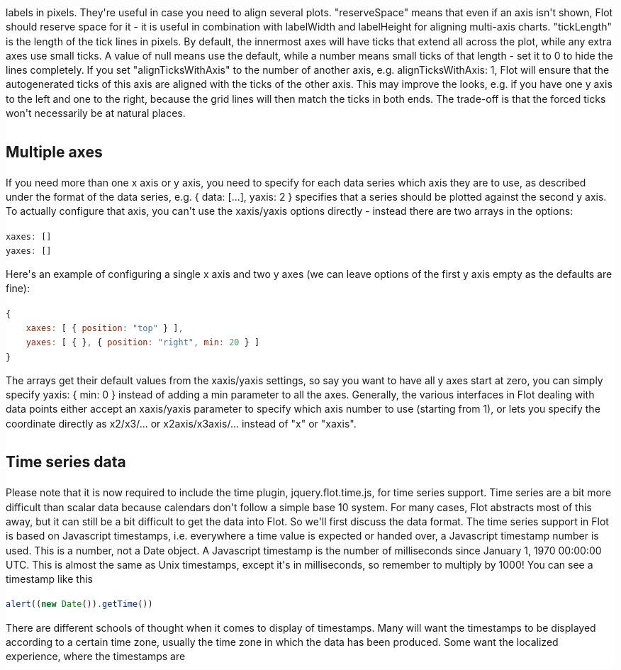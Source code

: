 labels in pixels. They're useful in case you need to align several
plots. "reserveSpace" means that even if an axis isn't shown, Flot
should reserve space for it - it is useful in combination with
labelWidth and labelHeight for aligning multi-axis charts.
"tickLength" is the length of the tick lines in pixels. By default, the
innermost axes will have ticks that extend all across the plot, while
any extra axes use small ticks. A value of null means use the default,
while a number means small ticks of that length - set it to 0 to hide
the lines completely.
If you set "alignTicksWithAxis" to the number of another axis, e.g.
alignTicksWithAxis: 1, Flot will ensure that the autogenerated ticks
of this axis are aligned with the ticks of the other axis. This may
improve the looks, e.g. if you have one y axis to the left and one to
the right, because the grid lines will then match the ticks in both
ends. The trade-off is that the forced ticks won't necessarily be at
natural places.
## Multiple axes ##
If you need more than one x axis or y axis, you need to specify for
each data series which axis they are to use, as described under the
format of the data series, e.g. { data: [...], yaxis: 2 } specifies
that a series should be plotted against the second y axis.
To actually configure that axis, you can't use the xaxis/yaxis options
directly - instead there are two arrays in the options:
```js
xaxes: []
yaxes: []
```
Here's an example of configuring a single x axis and two y axes (we
can leave options of the first y axis empty as the defaults are fine):
```js
{
    xaxes: [ { position: "top" } ],
    yaxes: [ { }, { position: "right", min: 20 } ]
}
```
The arrays get their default values from the xaxis/yaxis settings, so
say you want to have all y axes start at zero, you can simply specify
yaxis: { min: 0 } instead of adding a min parameter to all the axes.
Generally, the various interfaces in Flot dealing with data points
either accept an xaxis/yaxis parameter to specify which axis number to
use (starting from 1), or lets you specify the coordinate directly as
x2/x3/... or x2axis/x3axis/... instead of "x" or "xaxis".
## Time series data ##
Please note that it is now required to include the time plugin,
jquery.flot.time.js, for time series support.
Time series are a bit more difficult than scalar data because
calendars don't follow a simple base 10 system. For many cases, Flot
abstracts most of this away, but it can still be a bit difficult to
get the data into Flot. So we'll first discuss the data format.
The time series support in Flot is based on Javascript timestamps,
i.e. everywhere a time value is expected or handed over, a Javascript
timestamp number is used. This is a number, not a Date object. A
Javascript timestamp is the number of milliseconds since January 1,
1970 00:00:00 UTC. This is almost the same as Unix timestamps, except it's
in milliseconds, so remember to multiply by 1000!
You can see a timestamp like this
```js
alert((new Date()).getTime())
```
There are different schools of thought when it comes to display of
timestamps. Many will want the timestamps to be displayed according to
a certain time zone, usually the time zone in which the data has been
produced. Some want the localized experience, where the timestamps are